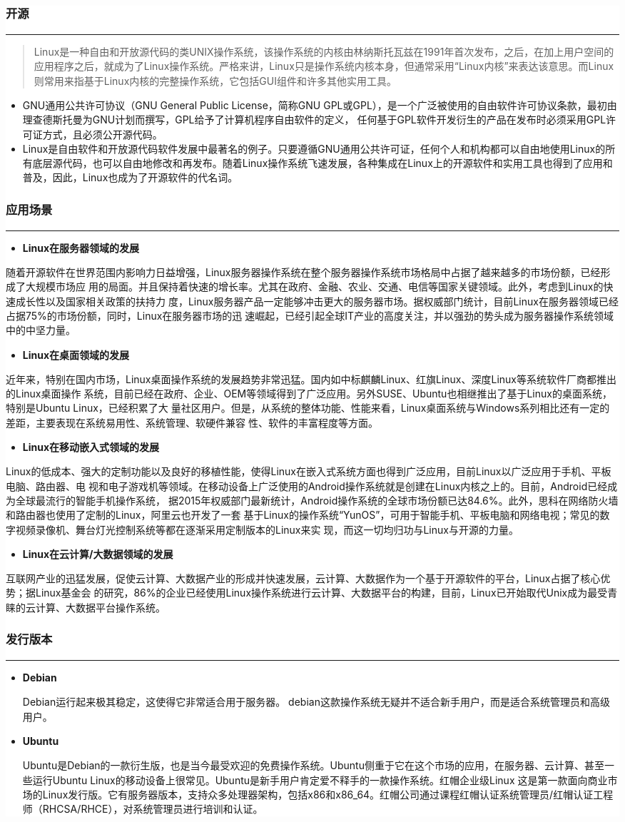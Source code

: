 

### 开源

---

> Linux是一种自由和开放源代码的类UNIX操作系统，该操作系统的内核由林纳斯托瓦兹在1991年首次发布，之后，在加上用户空间的应用程序之后，就成为了Linux操作系统。严格来讲，Linux只是操作系统内核本身，但通常采用“Linux内核”来表达该意思。而Linux则常用来指基于Linux内核的完整操作系统，它包括GUI组件和许多其他实用工具。

* GNU通用公共许可协议（GNU General Public License，简称GNU GPL或GPL），是一个广泛被使用的自由软件许可协议条款，最初由理查德斯托曼为GNU计划而撰写，GPL给予了计算机程序自由软件的定义， 任何基于GPL软件开发衍生的产品在发布时必须采用GPL许可证方式，且必须公开源代码。
* Linux是自由软件和开放源代码软件发展中最著名的例子。只要遵循GNU通用公共许可证，任何个人和机构都可以自由地使用Linux的所有底层源代码，也可以自由地修改和再发布。随着Linux操作系统飞速发展，各种集成在Linux上的开源软件和实用工具也得到了应用和普及，因此，Linux也成为了开源软件的代名词。



### 应用场景

---

* **Linux在服务器领域的发展**

​		随着开源软件在世界范围内影响力日益增强，Linux服务器操作系统在整个服务器操作系统市场格局中占据了越来越多的市场份额，已经形成了大规模市场应		用的局面。并且保持着快速的增长率。尤其在政府、金融、农业、交通、电信等国家关键领域。此外，考虑到Linux的快速成长性以及国家相关政策的扶持力		度，Linux服务器产品一定能够冲击更大的服务器市场。据权威部门统计，目前Linux在服务器领域已经占据75%的市场份额，同时，Linux在服务器市场的迅		速崛起，已经引起全球IT产业的高度关注，并以强劲的势头成为服务器操作系统领域中的中坚力量。

* **Linux在桌面领域的发展**

​		近年来，特别在国内市场，Linux桌面操作系统的发展趋势非常迅猛。国内如中标麒麟Linux、红旗Linux、深度Linux等系统软件厂商都推出的Linux桌面操作		系统，目前已经在政府、企业、OEM等领域得到了广泛应用。另外SUSE、Ubuntu也相继推出了基于Linux的桌面系统，特别是Ubuntu Linux，已经积累了大		量社区用户。但是，从系统的整体功能、性能来看，Linux桌面系统与Windows系列相比还有一定的差距，主要表现在系统易用性、系统管理、软硬件兼容		性、软件的丰富程度等方面。

* **Linux在移动嵌入式领域的发展**

​		Linux的低成本、强大的定制功能以及良好的移植性能，使得Linux在嵌入式系统方面也得到广泛应用，目前Linux以广泛应用于手机、平板电脑、路由器、电		视和电子游戏机等领域。在移动设备上广泛使用的Android操作系统就是创建在Linux内核之上的。目前，Android已经成为全球最流行的智能手机操作系统，		据2015年权威部门最新统计，Android操作系统的全球市场份额已达84.6%。此外，思科在网络防火墙和路由器也使用了定制的Linux，阿里云也开发了一套		基于Linux的操作系统“YunOS”，可用于智能手机、平板电脑和网络电视；常见的数字视频录像机、舞台灯光控制系统等都在逐渐采用定制版本的Linux来实		现，而这一切均归功与Linux与开源的力量。

* **Linux在云计算/大数据领域的发展**

​		互联网产业的迅猛发展，促使云计算、大数据产业的形成并快速发展，云计算、大数据作为一个基于开源软件的平台，Linux占据了核心优势；据Linux基金会		的研究，86%的企业已经使用Linux操作系统进行云计算、大数据平台的构建，目前，Linux已开始取代Unix成为最受青睐的云计算、大数据平台操作系统。



### 发行版本

---

* **Debian**
  
  Debian运行起来极其稳定，这使得它非常适合用于服务器。 debian这款操作系统无疑并不适合新手用户，而是适合系统管理员和高级用户。
  
* **Ubuntu**
  
  Ubuntu是Debian的一款衍生版，也是当今最受欢迎的免费操作系统。Ubuntu侧重于它在这个市场的应用，在服务器、云计算、甚至一些运行Ubuntu Linux的移动设备上很常见。Ubuntu是新手用户肯定爱不释手的一款操作系统。红帽企业级Linux 这是第一款面向商业市场的Linux发行版。它有服务器版本，支持众多处理器架构，包括x86和x86_64。红帽公司通过课程红帽认证系统管理员/红帽认证工程师（RHCSA/RHCE），对系统管理员进行培训和认证。
  